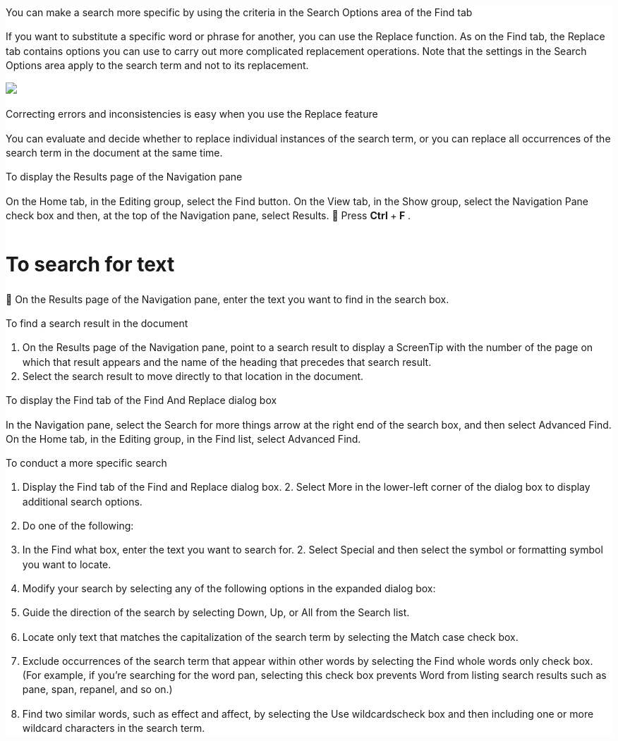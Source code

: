 You can make a search more specific by using the criteria in the Search Options area of the Find tab  

If you want to substitute a specific word or phrase for another, you can use the Replace function. As on the Find tab, the Replace tab contains options you can use to carry out more complicated replacement operations. Note that the settings in the Search Options area apply to the search term and not to its replacement.  

![](images/28eaddcde20aab4e99bd41621e367ab369ec277e379d32cf294b8eab9fe24813.jpg)  

Correcting errors and inconsistencies is easy when you use the Replace feature  

You can evaluate and decide whether to replace individual instances of the search term, or you can replace all occurrences of the search term in the document at the same time.  

To display the Results page of the Navigation pane  

On the Home tab, in the Editing group, select the Find button. On the View tab, in the Show group, select the Navigation Pane check box and then, at the top of the Navigation pane, select Results.  Press $\mathbf{Ctrl}{+}\mathbf{F}$ .  

# To search for text  

 On the Results page of the Navigation pane, enter the text you want to find in the search box.  

To find a search result in the document  

1. On the Results page of the Navigation pane, point to a search result to display a ScreenTip with the number of the page on which that result appears and the name of the heading that precedes that search result.   
2. Select the search result to move directly to that location in the document.  

To display the Find tab of the Find And Replace dialog box  

In the Navigation pane, select the Search for more things arrow at the right end of the search box, and then select Advanced Find. On the Home tab, in the Editing group, in the Find list, select Advanced Find.  

To conduct a more specific search  

1. Display the Find tab of the Find and Replace dialog box. 2. Select More in the lower-left corner of the dialog box to display additional search options.  

3. Do one of the following:  

1. In the Find what box, enter the text you want to search for. 2. Select Special and then select the symbol or formatting symbol you want to locate.   
4. Modify your search by selecting any of the following options in the expanded dialog box:   
0. Guide the direction of the search by selecting Down, Up, or All from the Search list.   
1. Locate only text that matches the capitalization of the search term by selecting the Match case check box.   
2. Exclude occurrences of the search term that appear within other words by selecting the Find whole words only check box. (For example, if you’re searching for the word pan, selecting this check box prevents Word from listing search results such as pane, span, repanel, and so on.)   
3. Find two similar words, such as effect and affect, by selecting the Use wildcardscheck box and then including one or more wildcard characters in the search term.  
